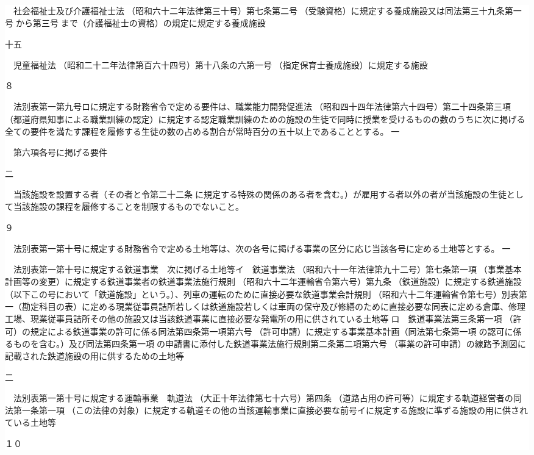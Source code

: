　社会福祉士及び介護福祉士法
（昭和六十二年法律第三十号）第七条第二号
（受験資格）に規定する養成施設又は同法第三十九条第一号
から第三号
まで（介護福祉士の資格）の規定に規定する養成施設

十五

　児童福祉法
（昭和二十二年法律第百六十四号）第十八条の六第一号
（指定保育士養成施設）に規定する施設


８

　法別表第一第九号ロに規定する財務省令で定める要件は、職業能力開発促進法
（昭和四十四年法律第六十四号）第二十四条第三項
（都道府県知事による職業訓練の認定）に規定する認定職業訓練のための施設の生徒で同時に授業を受けるものの数のうちに次に掲げる全ての要件を満たす課程を履修する生徒の数の占める割合が常時百分の五十以上であることとする。
一

　第六項各号に掲げる要件

二

　当該施設を設置する者（その者と令第二十二条
に規定する特殊の関係のある者を含む。）が雇用する者以外の者が当該施設の生徒として当該施設の課程を履修することを制限するものでないこと。


９

　法別表第一第十号に規定する財務省令で定める土地等は、次の各号に掲げる事業の区分に応じ当該各号に定める土地等とする。
一

　法別表第一第十号に規定する鉄道事業　次に掲げる土地等イ　鉄道事業法
（昭和六十一年法律第九十二号）第七条第一項
（事業基本計画等の変更）に規定する鉄道事業者の鉄道事業法施行規則
（昭和六十二年運輸省令第六号）第九条
（鉄道施設）に規定する鉄道施設（以下この号において「鉄道施設」という。）、列車の運転のために直接必要な鉄道事業会計規則
（昭和六十二年運輸省令第七号）別表第一（勘定科目の表）に定める現業従事員詰所若しくは鉄道施設若しくは車両の保守及び修繕のために直接必要な同表に定める倉庫、修理工場、現業従事員詰所その他の施設又は当該鉄道事業に直接必要な発電所の用に供されている土地等
ロ　鉄道事業法第三条第一項
（許可）の規定による鉄道事業の許可に係る同法第四条第一項第六号
（許可申請）に規定する事業基本計画（同法第七条第一項
の認可に係るものを含む。）及び同法第四条第一項
の申請書に添付した鉄道事業法施行規則第二条第二項第六号
（事業の許可申請）の線路予測図に記載された鉄道施設の用に供するための土地等


二

　法別表第一第十号に規定する運輸事業　軌道法
（大正十年法律第七十六号）第四条
（道路占用の許可等）に規定する軌道経営者の同法第一条第一項
（この法律の対象）に規定する軌道その他の当該運輸事業に直接必要な前号イに規定する施設に準ずる施設の用に供されている土地等


１０
